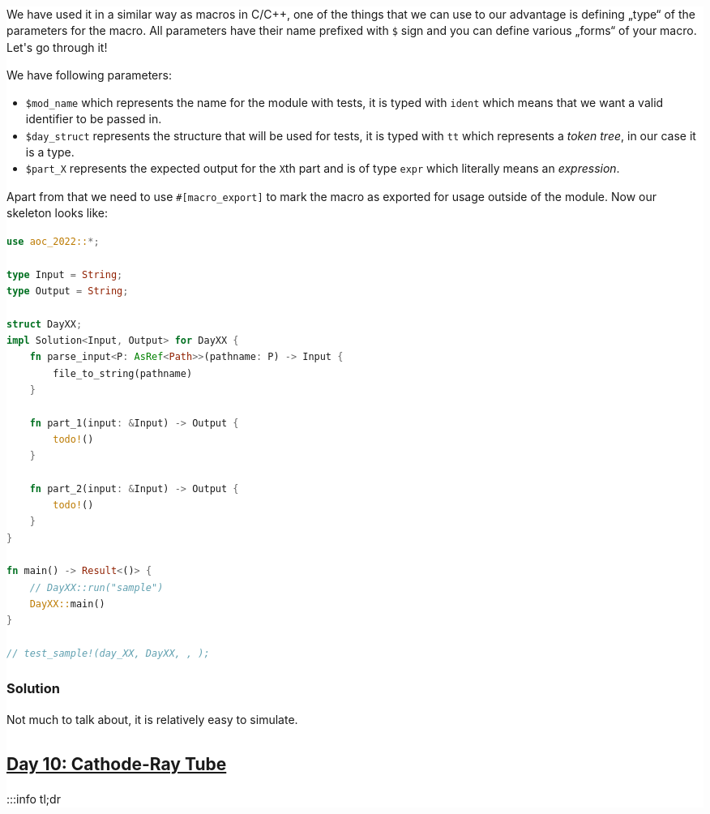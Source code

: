 We have used it in a similar way as macros in C/C++, one of the things that we
can use to our advantage is defining „type“ of the parameters for the macro. All
parameters have their name prefixed with `$` sign and you can define various „forms“
of your macro. Let's go through it!

We have following parameters:
- `$mod_name` which represents the name for the module with tests, it is typed
  with `ident` which means that we want a valid identifier to be passed in.
- `$day_struct` represents the structure that will be used for tests, it is typed
  with `tt` which represents a _token tree_, in our case it is a type.
- `$part_X` represents the expected output for the `X`th part and is of type `expr`
  which literally means an _expression_.

Apart from that we need to use `#[macro_export]` to mark the macro as exported
for usage outside of the module. Now our skeleton looks like:
```rust
use aoc_2022::*;

type Input = String;
type Output = String;

struct DayXX;
impl Solution<Input, Output> for DayXX {
    fn parse_input<P: AsRef<Path>>(pathname: P) -> Input {
        file_to_string(pathname)
    }

    fn part_1(input: &Input) -> Output {
        todo!()
    }

    fn part_2(input: &Input) -> Output {
        todo!()
    }
}

fn main() -> Result<()> {
    // DayXX::run("sample")
    DayXX::main()
}

// test_sample!(day_XX, DayXX, , );
```

### Solution

Not much to talk about, it is relatively easy to simulate.

## [Day 10: Cathode-Ray Tube](https://adventofcode.com/2022/day/10)

:::info tl;dr


[_Advent of Code_]: https://adventofcode.com
[BFS above]: #day-12-hill-climbing-algorithm